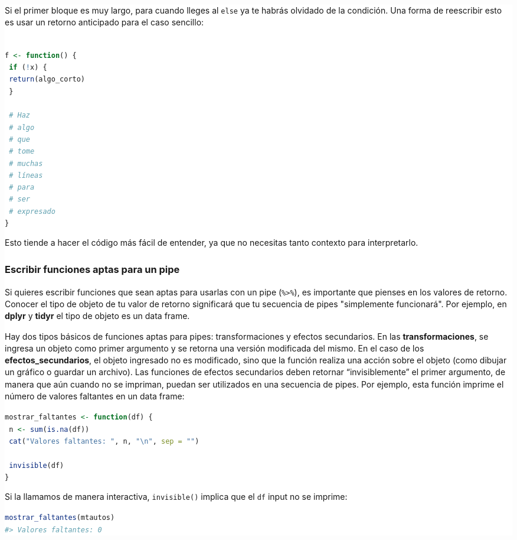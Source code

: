 Si el primer bloque es muy largo, para cuando lleges al `else` ya te habrás olvidado de la condición. Una forma de reescribir esto es usar un retorno anticipado para el caso sencillo:


```r

f <- function() {
 if (!x) {
 return(algo_corto)
 }

 # Haz
 # algo
 # que
 # tome
 # muchas
 # líneas
 # para
 # ser
 # expresado
}
```

Esto tiende a hacer el código más fácil de entender, ya que no necesitas tanto contexto para interpretarlo.

### Escribir funciones aptas para un pipe

Si quieres escribir funciones que sean aptas para usarlas con un pipe (` %>% `), es importante que pienses en los valores de retorno. Conocer el tipo de objeto de tu valor de retorno significará que tu secuencia de pipes "simplemente funcionará". Por ejemplo, en **dplyr** y **tidyr** el tipo de objeto es un data frame.

Hay dos tipos básicos de funciones aptas para pipes: transformaciones y efectos secundarios. En las __transformaciones__, se ingresa un objeto como primer argumento y se retorna una versión modificada del mismo. En el caso de los __efectos_secundarios__, el objeto ingresado no es modificado, sino que la función realiza una acción sobre el objeto (como dibujar un gráfico o guardar un archivo). Las funciones de efectos secundarios deben retornar “invisiblemente” el primer argumento, de manera que aún cuando no se impriman, puedan ser utilizados en una secuencia de pipes. Por ejemplo, esta función imprime el número de valores faltantes en un data frame:


```r
mostrar_faltantes <- function(df) {
 n <- sum(is.na(df))
 cat("Valores faltantes: ", n, "\n", sep = "")

 invisible(df)
}
```

Si la llamamos de manera interactiva, `invisible()` implica que el `df` input no se imprime:



```r
mostrar_faltantes(mtautos)
#> Valores faltantes: 0
```
